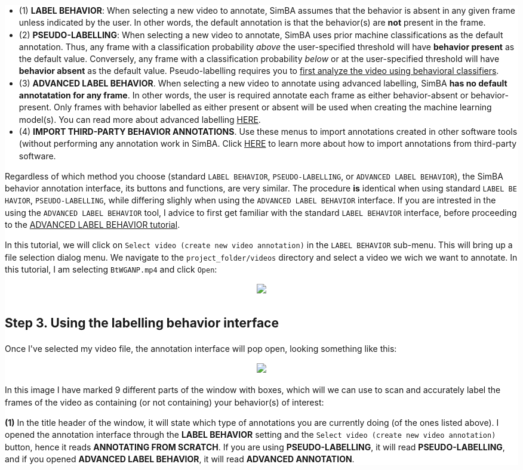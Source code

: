 * (1) **LABEL BEHAVIOR**: When selecting a new video to annotate, SimBA assumes that the behavior is absent in any given frame unless indicated by the user. In other words, the default annotation is that the behavior(s) are **not** present in the frame. 
* (2) **PSEUDO-LABELLING**: When selecting a new video to annotate, SimBA uses prior machine classifications as the default annotation. Thus, any frame with a classification probability *above* the user-specified threshold will have **behavior present** as the default value. Conversely, any frame with a classification probability *below* or at the user-specified threshold will have **behavior absent** as the default value. Pseudo-labelling requires you to [first analyze the video using behavioral classifiers](https://github.com/sgoldenlab/simba/blob/master/docs/Scenario2.md#part-3-run-the-classifier-on-new-data).
* (3) **ADVANCED LABEL BEHAVIOR**. When selecting a new video to annotate using advanced labelling, SimBA **has no default annotatation for any frame**. In other words, the user is required annotate each frame as either behavior-absent or behavior-present. Only frames with behavior labelled as either present or absent will be used when creating the machine learning model(s). You can read more about advanced labelling [HERE](https://github.com/sgoldenlab/simba/blob/master/docs/advanced_labelling.md).
* (4) **IMPORT THIRD-PARTY BEHAVIOR ANNOTATIONS**. Use these menus to import annotations created in other software tools (without performing any annotation work in SimBA. Click [HERE](https://github.com/sgoldenlab/simba/blob/master/docs/third_party_annot.md) to learn more about how to import annotations from third-party software. 

Regardless of which method you choose (standard `LABEL BEHAVIOR`, `PSEUDO-LABELLING`, or `ADVANCED LABEL BEHAVIOR`), the SimBA behavior annotation interface, its buttons and functions, are very similar. The procedure **is** identical when using standard `LABEL BEHAVIOR`, `PSEUDO-LABELLING`, while differing slighly when using the `ADVANCED LABEL BEHAVIOR` interface. If you are intrested in the using the `ADVANCED LABEL BEHAVIOR` tool, I advice to first get familiar with the standard `LABEL BEHAVIOR` interface, before proceeding to the [ADVANCED LABEL BEHAVIOR tutorial](https://github.com/sgoldenlab/simba/blob/master/docs/advanced_labelling.md). 

In this tutorial, we will click on `Select video (create new video annotation)` in the `LABEL BEHAVIOR` sub-menu. This will bring up a file selection dialog menu. We navigate to the `project_folder/videos` directory and select a video we wich we want to annotate. In this tutorial, I am selecting `BtWGANP.mp4` and click `Open`:

<p align="center">
<img src="https://github.com/sgoldenlab/simba/blob/master/docs/annotator_2.png" />
</p>

## Step 3. Using the labelling behavior interface

Once I've selected my video file, the annotation interface will pop open, looking something like this:

<p align="center">
<img src="https://github.com/sgoldenlab/simba/blob/master/images/annotator_3_new.png" />
</p>

In this image I have marked 9 different parts of the window with boxes, which will we can use to scan and accurately label the frames of the video as containing (or not containing) your behavior(s) of interest:

**(1)** In the title header of the window, it will state which type of annotations you are currently doing (of the ones listed above). I opened the annotation interface through the **LABEL BEHAVIOR** setting and the `Select video (create new video annotation)` button, hence it reads **ANNOTATING FROM SCRATCH**. If you are using **PSEUDO-LABELLING**, it will read **PSEUDO-LABELLING**, and if you opened **ADVANCED LABEL BEHAVIOR**, it will read **ADVANCED ANNOTATION**.

